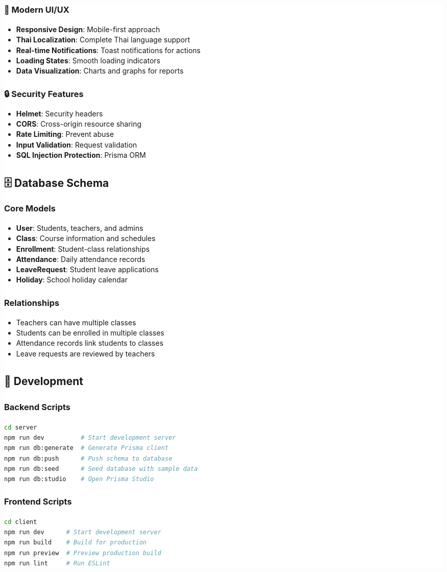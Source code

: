 ### 📱 Modern UI/UX
- **Responsive Design**: Mobile-first approach
- **Thai Localization**: Complete Thai language support
- **Real-time Notifications**: Toast notifications for actions
- **Loading States**: Smooth loading indicators
- **Data Visualization**: Charts and graphs for reports

### 🔒 Security Features
- **Helmet**: Security headers
- **CORS**: Cross-origin resource sharing
- **Rate Limiting**: Prevent abuse
- **Input Validation**: Request validation
- **SQL Injection Protection**: Prisma ORM

## 🗄️ Database Schema

### Core Models
- **User**: Students, teachers, and admins
- **Class**: Course information and schedules
- **Enrollment**: Student-class relationships
- **Attendance**: Daily attendance records
- **LeaveRequest**: Student leave applications
- **Holiday**: School holiday calendar

### Relationships
- Teachers can have multiple classes
- Students can be enrolled in multiple classes
- Attendance records link students to classes
- Leave requests are reviewed by teachers

## 🔧 Development

### Backend Scripts
```bash
cd server
npm run dev          # Start development server
npm run db:generate  # Generate Prisma client
npm run db:push      # Push schema to database
npm run db:seed      # Seed database with sample data
npm run db:studio    # Open Prisma Studio
```

### Frontend Scripts
```bash
cd client
npm run dev      # Start development server
npm run build    # Build for production
npm run preview  # Preview production build
npm run lint     # Run ESLint
```
